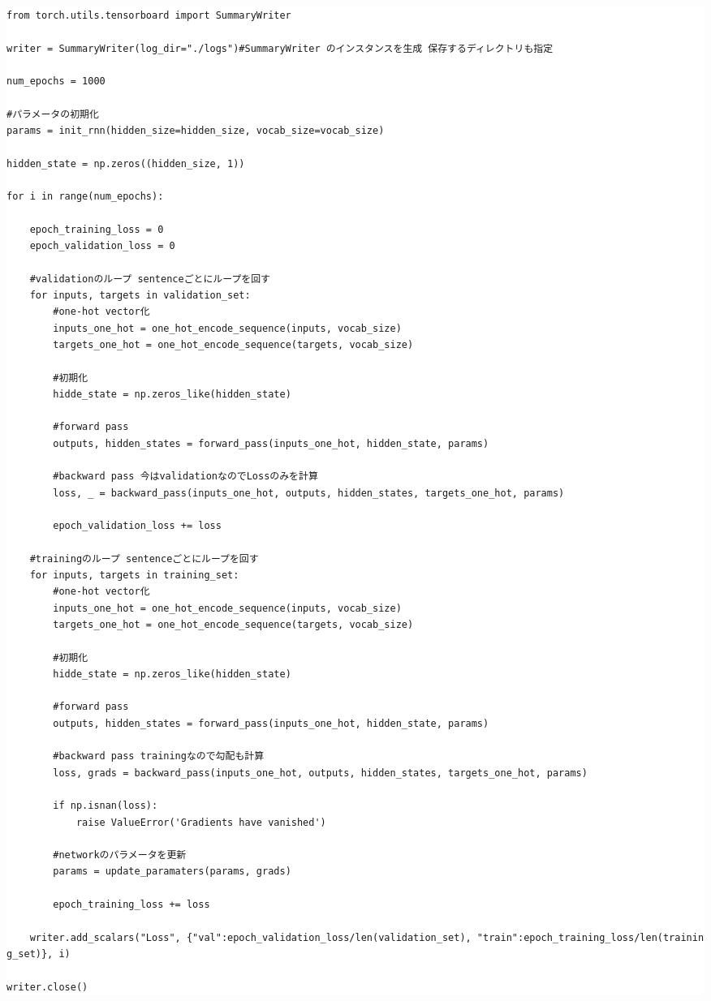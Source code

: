 ```Python:
from torch.utils.tensorboard import SummaryWriter

writer = SummaryWriter(log_dir="./logs")#SummaryWriter のインスタンスを生成 保存するディレクトリも指定

num_epochs = 1000

#パラメータの初期化
params = init_rnn(hidden_size=hidden_size, vocab_size=vocab_size)

hidden_state = np.zeros((hidden_size, 1))

for i in range(num_epochs):

    epoch_training_loss = 0
    epoch_validation_loss = 0

    #validationのループ sentenceごとにループを回す
    for inputs, targets in validation_set:
        #one-hot vector化
        inputs_one_hot = one_hot_encode_sequence(inputs, vocab_size)
        targets_one_hot = one_hot_encode_sequence(targets, vocab_size)

        #初期化
        hidde_state = np.zeros_like(hidden_state)

        #forward pass
        outputs, hidden_states = forward_pass(inputs_one_hot, hidden_state, params)

        #backward pass 今はvalidationなのでLossのみを計算
        loss, _ = backward_pass(inputs_one_hot, outputs, hidden_states, targets_one_hot, params)

        epoch_validation_loss += loss

    #trainingのループ sentenceごとにループを回す
    for inputs, targets in training_set:
        #one-hot vector化
        inputs_one_hot = one_hot_encode_sequence(inputs, vocab_size)
        targets_one_hot = one_hot_encode_sequence(targets, vocab_size)

        #初期化
        hidde_state = np.zeros_like(hidden_state)

        #forward pass
        outputs, hidden_states = forward_pass(inputs_one_hot, hidden_state, params)

        #backward pass trainingなので勾配も計算
        loss, grads = backward_pass(inputs_one_hot, outputs, hidden_states, targets_one_hot, params)

        if np.isnan(loss):
            raise ValueError('Gradients have vanished')

        #networkのパラメータを更新
        params = update_paramaters(params, grads)

        epoch_training_loss += loss

    writer.add_scalars("Loss", {"val":epoch_validation_loss/len(validation_set), "train":epoch_training_loss/len(training_set)}, i)

writer.close()
```
